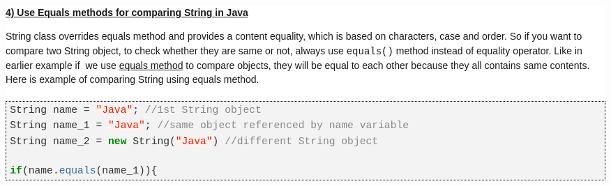<b><u><span style="font-family: Arial;">4) Use
Equals methods for comparing String in Java</span></u></b></div>
<div class="MsoNormal">
<span style="font-family: Arial;">String class overrides equals method and provides a content equality,
which is based on characters, case and order. So if you want to compare two
String object, to check whether they are same or not, always use </span><span style="font-family: &quot;Courier New&quot;;">equals()</span><span style="font-family: Arial;"> method
instead of equality operator. Like in earlier example if <span style="mso-spacerun: yes;">&nbsp;</span>we use <a href="http://javarevisited.blogspot.com/2011/02/how-to-write-equals-method-in-java.html">equals
method</a> to compare objects, they will be equal to each other because they
all contains same contents. Here is example of comparing String using equals
method.</span><br />
<span style="font-family: Arial;"><br /></span></div>
<div class="MsoNormal">
<div style="background: #F3F3F3; border: dotted windowtext 1.0pt; mso-border-alt: dotted windowtext .5pt; mso-element: para-border-div; padding: 1.0pt 4.0pt 1.0pt 4.0pt;">

<div class="MsoNormal" style="background-position: initial initial; background-repeat: initial initial; border: none; padding: 0in;">
<span style="color: #333333; font-family: &quot;Courier New&quot;; font-size: 11.0pt;">String name = </span><span style="background: #FFF0F0; color: #dd2200; font-family: &quot;Courier New&quot;; font-size: 11.0pt;">"Java"</span><span style="color: #333333; font-family: &quot;Courier New&quot;; font-size: 11.0pt;">; </span><span style="color: #888888; font-family: &quot;Courier New&quot;; font-size: 11.0pt;">//1st String object</span><span style="color: #333333; font-family: &quot;Courier New&quot;; font-size: 11.0pt;"><o:p></o:p></span></div>
<div class="MsoNormal" style="background-position: initial initial; background-repeat: initial initial; border: none; padding: 0in;">
<span style="color: #333333; font-family: &quot;Courier New&quot;; font-size: 11.0pt;">String name_1 = </span><span style="background: #FFF0F0; color: #dd2200; font-family: &quot;Courier New&quot;; font-size: 11.0pt;">"Java"</span><span style="color: #333333; font-family: &quot;Courier New&quot;; font-size: 11.0pt;">; </span><span style="color: #888888; font-family: &quot;Courier New&quot;; font-size: 11.0pt;">//same object referenced by name variable</span><span style="color: #333333; font-family: &quot;Courier New&quot;; font-size: 11.0pt;"><o:p></o:p></span></div>
<div class="MsoNormal" style="background-position: initial initial; background-repeat: initial initial; border: none; padding: 0in;">
<span style="color: #333333; font-family: &quot;Courier New&quot;; font-size: 11.0pt;">String name_2 = </span><b><span style="color: #008800; font-family: &quot;Courier New&quot;; font-size: 11.0pt;">new</span></b><span style="color: #333333; font-family: &quot;Courier New&quot;; font-size: 11.0pt;"> String(</span><span style="background: #FFF0F0; color: #dd2200; font-family: &quot;Courier New&quot;; font-size: 11.0pt;">"Java"</span><span style="color: #333333; font-family: &quot;Courier New&quot;; font-size: 11.0pt;">) </span><span style="color: #888888; font-family: &quot;Courier New&quot;; font-size: 11.0pt;">//different String object</span><span style="color: #333333; font-family: &quot;Courier New&quot;; font-size: 11.0pt;"><o:p></o:p></span></div>
<div class="MsoNormal" style="background-position: initial initial; background-repeat: initial initial; border: none; padding: 0in;">
<br /></div>
<div class="MsoNormal" style="background-position: initial initial; background-repeat: initial initial; border: none; padding: 0in;">
<b><span style="color: #008800; font-family: &quot;Courier New&quot;; font-size: 11.0pt;">if</span></b><span style="color: #333333; font-family: &quot;Courier New&quot;; font-size: 11.0pt;">(name.</span><span style="color: #336699; font-family: &quot;Courier New&quot;; font-size: 11.0pt;">equals</span><span style="color: #333333; font-family: &quot;Courier New&quot;; font-size: 11.0pt;">(name_1)){<o:p></o:p></span></div>
<div class="MsoNormal" style="background-position: initial initial; background-repeat: initial initial; border: none; padding: 0in;">